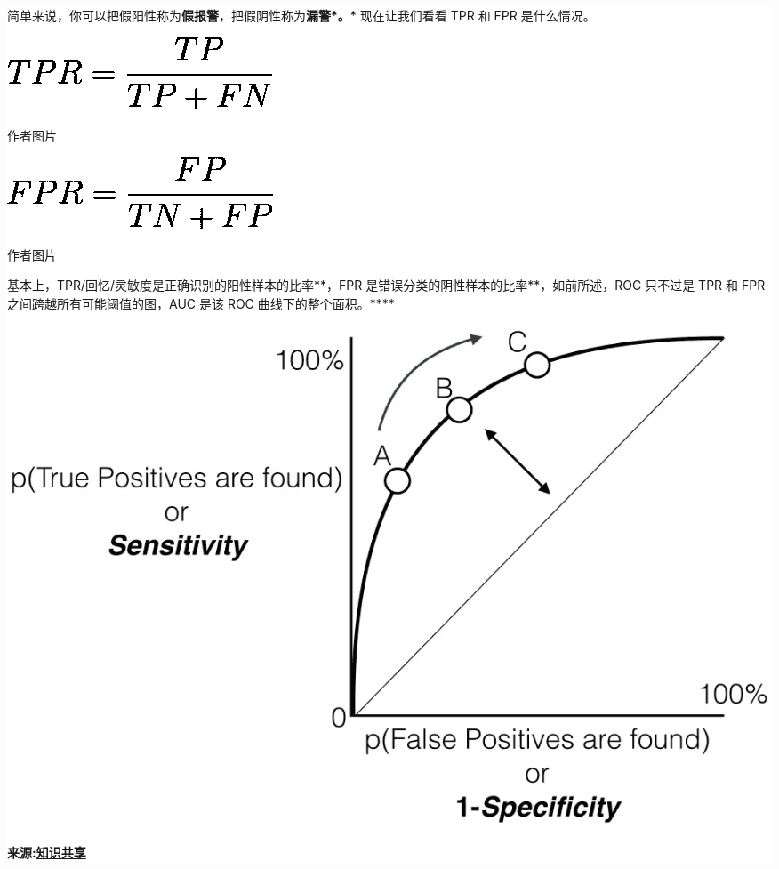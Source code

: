 简单来说，你可以把假阳性称为**假报警**，把假阴性称为**漏警*。*** 现在让我们看看 TPR 和 FPR 是什么情况。

![](img/88c7fe184af70dd5b9313bc08a6b3283.png)

作者图片

![](img/0003e296ac30501ac614ca49d209606f.png)

作者图片

基本上，TPR/回忆/灵敏度是正确识别的阳性样本的比率**，FPR 是错误分类的阴性样本的比率**，如前所述，ROC 只不过是 TPR 和 FPR 之间跨越所有可能阈值的图，AUC 是该 ROC 曲线下的整个面积。****

****![](img/c7f5fbf92c1ad1975ec917f5c042038e.png)****

****来源:[知识共享](https://creativecommons.org/licenses/by-sa/3.0/deed.en)****
